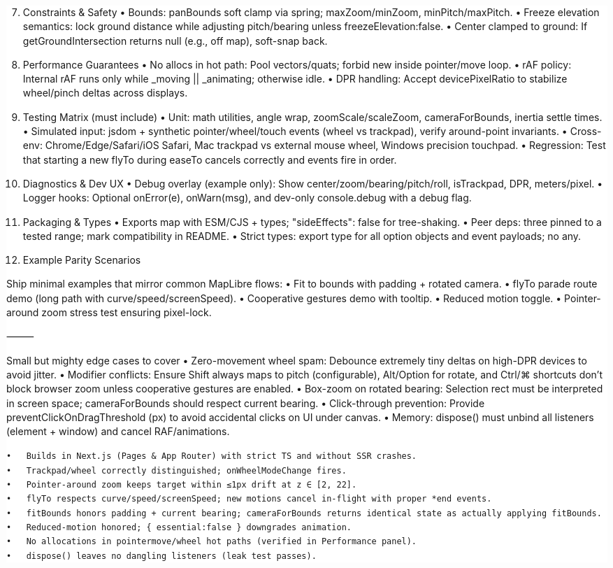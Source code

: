 7) Constraints & Safety
	•	Bounds: panBounds soft clamp via spring; maxZoom/minZoom, minPitch/maxPitch.
	•	Freeze elevation semantics: lock ground distance while adjusting pitch/bearing unless freezeElevation:false.
	•	Center clamped to ground: If getGroundIntersection returns null (e.g., off map), soft-snap back.

8) Performance Guarantees
	•	No allocs in hot path: Pool vectors/quats; forbid new inside pointer/move loop.
	•	rAF policy: Internal rAF runs only while _moving || _animating; otherwise idle.
	•	DPR handling: Accept devicePixelRatio to stabilize wheel/pinch deltas across displays.

9) Testing Matrix (must include)
	•	Unit: math utilities, angle wrap, zoomScale/scaleZoom, cameraForBounds, inertia settle times.
	•	Simulated input: jsdom + synthetic pointer/wheel/touch events (wheel vs trackpad), verify around-point invariants.
	•	Cross-env: Chrome/Edge/Safari/iOS Safari, Mac trackpad vs external mouse wheel, Windows precision touchpad.
	•	Regression: Test that starting a new flyTo during easeTo cancels correctly and events fire in order.

10) Diagnostics & Dev UX
	•	Debug overlay (example only): Show center/zoom/bearing/pitch/roll, isTrackpad, DPR, meters/pixel.
	•	Logger hooks: Optional onError(e), onWarn(msg), and dev-only console.debug with a debug flag.

11) Packaging & Types
	•	Exports map with ESM/CJS + types; "sideEffects": false for tree-shaking.
	•	Peer deps: three pinned to a tested range; mark compatibility in README.
	•	Strict types: export type for all option objects and event payloads; no any.

12) Example Parity Scenarios

Ship minimal examples that mirror common MapLibre flows:
	•	Fit to bounds with padding + rotated camera.
	•	flyTo parade route demo (long path with curve/speed/screenSpeed).
	•	Cooperative gestures demo with tooltip.
	•	Reduced motion toggle.
	•	Pointer-around zoom stress test ensuring pixel-lock.

⸻

Small but mighty edge cases to cover
	•	Zero-movement wheel spam: Debounce extremely tiny deltas on high-DPR devices to avoid jitter.
	•	Modifier conflicts: Ensure Shift always maps to pitch (configurable), Alt/Option for rotate, and Ctrl/⌘ shortcuts don’t block browser zoom unless cooperative gestures are enabled.
	•	Box-zoom on rotated bearing: Selection rect must be interpreted in screen space; cameraForBounds should respect current bearing.
	•	Click-through prevention: Provide preventClickOnDragThreshold (px) to avoid accidental clicks on UI under canvas.
	•	Memory: dispose() must unbind all listeners (element + window) and cancel RAF/animations.


   	•	Builds in Next.js (Pages & App Router) with strict TS and without SSR crashes.
	•	Trackpad/wheel correctly distinguished; onWheelModeChange fires.
	•	Pointer-around zoom keeps target within ≤1px drift at z ∈ [2, 22].
	•	flyTo respects curve/speed/screenSpeed; new motions cancel in-flight with proper *end events.
	•	fitBounds honors padding + current bearing; cameraForBounds returns identical state as actually applying fitBounds.
	•	Reduced-motion honored; { essential:false } downgrades animation.
	•	No allocations in pointermove/wheel hot paths (verified in Performance panel).
	•	dispose() leaves no dangling listeners (leak test passes).